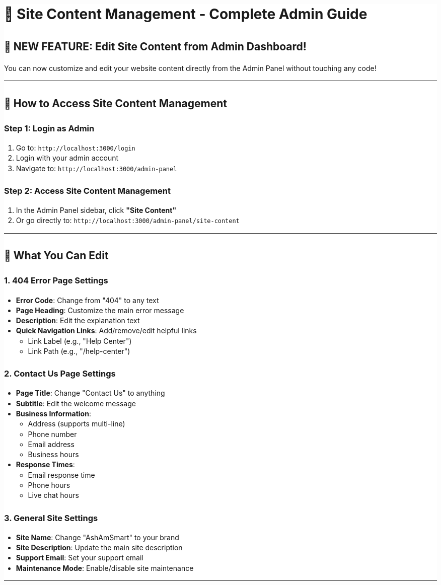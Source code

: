 # 🎯 Site Content Management - Complete Admin Guide

## 🚀 **NEW FEATURE: Edit Site Content from Admin Dashboard!**

You can now customize and edit your website content directly from the Admin Panel without touching any code!

---

## 📍 **How to Access Site Content Management**

### Step 1: Login as Admin
1. Go to: `http://localhost:3000/login`
2. Login with your admin account
3. Navigate to: `http://localhost:3000/admin-panel`

### Step 2: Access Site Content Management
1. In the Admin Panel sidebar, click **"Site Content"**
2. Or go directly to: `http://localhost:3000/admin-panel/site-content`

---

## 🎨 **What You Can Edit**

### 1. **404 Error Page Settings**
- **Error Code**: Change from "404" to any text
- **Page Heading**: Customize the main error message
- **Description**: Edit the explanation text
- **Quick Navigation Links**: Add/remove/edit helpful links
  - Link Label (e.g., "Help Center")
  - Link Path (e.g., "/help-center")

### 2. **Contact Us Page Settings**
- **Page Title**: Change "Contact Us" to anything
- **Subtitle**: Edit the welcome message
- **Business Information**:
  - Address (supports multi-line)
  - Phone number
  - Email address
  - Business hours
- **Response Times**:
  - Email response time
  - Phone hours
  - Live chat hours

### 3. **General Site Settings**
- **Site Name**: Change "AshAmSmart" to your brand
- **Site Description**: Update the main site description
- **Support Email**: Set your support email
- **Maintenance Mode**: Enable/disable site maintenance

---
